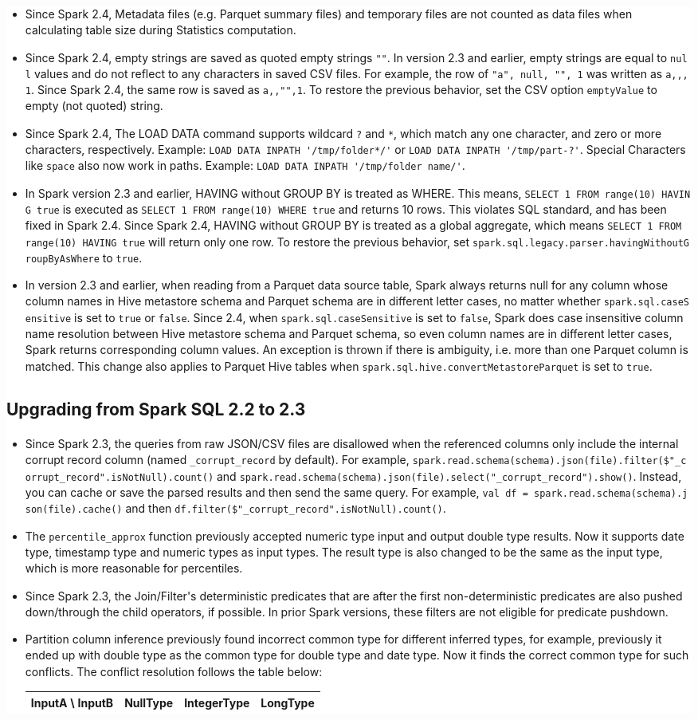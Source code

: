   - Since Spark 2.4, Metadata files (e.g. Parquet summary files) and temporary files are not counted as data files when calculating table size during Statistics computation.

  - Since Spark 2.4, empty strings are saved as quoted empty strings `""`. In version 2.3 and earlier, empty strings are equal to `null` values and do not reflect to any characters in saved CSV files. For example, the row of `"a", null, "", 1` was written as `a,,,1`. Since Spark 2.4, the same row is saved as `a,,"",1`. To restore the previous behavior, set the CSV option `emptyValue` to empty (not quoted) string.

  - Since Spark 2.4, The LOAD DATA command supports wildcard `?` and `*`, which match any one character, and zero or more characters, respectively. Example: `LOAD DATA INPATH '/tmp/folder*/'` or `LOAD DATA INPATH '/tmp/part-?'`. Special Characters like `space` also now work in paths. Example: `LOAD DATA INPATH '/tmp/folder name/'`.

  - In Spark version 2.3 and earlier, HAVING without GROUP BY is treated as WHERE. This means, `SELECT 1 FROM range(10) HAVING true` is executed as `SELECT 1 FROM range(10) WHERE true`  and returns 10 rows. This violates SQL standard, and has been fixed in Spark 2.4. Since Spark 2.4, HAVING without GROUP BY is treated as a global aggregate, which means `SELECT 1 FROM range(10) HAVING true` will return only one row. To restore the previous behavior, set `spark.sql.legacy.parser.havingWithoutGroupByAsWhere` to `true`.

  - In version 2.3 and earlier, when reading from a Parquet data source table, Spark always returns null for any column whose column names in Hive metastore schema and Parquet schema are in different letter cases, no matter whether `spark.sql.caseSensitive` is set to `true` or `false`. Since 2.4, when `spark.sql.caseSensitive` is set to `false`, Spark does case insensitive column name resolution between Hive metastore schema and Parquet schema, so even column names are in different letter cases, Spark returns corresponding column values. An exception is thrown if there is ambiguity, i.e. more than one Parquet column is matched. This change also applies to Parquet Hive tables when `spark.sql.hive.convertMetastoreParquet` is set to `true`.

## Upgrading from Spark SQL 2.2 to 2.3

  - Since Spark 2.3, the queries from raw JSON/CSV files are disallowed when the referenced columns only include the internal corrupt record column (named `_corrupt_record` by default). For example, `spark.read.schema(schema).json(file).filter($"_corrupt_record".isNotNull).count()` and `spark.read.schema(schema).json(file).select("_corrupt_record").show()`. Instead, you can cache or save the parsed results and then send the same query. For example, `val df = spark.read.schema(schema).json(file).cache()` and then `df.filter($"_corrupt_record".isNotNull).count()`.

  - The `percentile_approx` function previously accepted numeric type input and output double type results. Now it supports date type, timestamp type and numeric types as input types. The result type is also changed to be the same as the input type, which is more reasonable for percentiles.

  - Since Spark 2.3, the Join/Filter's deterministic predicates that are after the first non-deterministic predicates are also pushed down/through the child operators, if possible. In prior Spark versions, these filters are not eligible for predicate pushdown.

  - Partition column inference previously found incorrect common type for different inferred types, for example, previously it ended up with double type as the common type for double type and date type. Now it finds the correct common type for such conflicts. The conflict resolution follows the table below:
    <table>
    <thead>
      <tr>
        <th>
          <b>InputA \ InputB</b>
        </th>
        <th>
          <b>NullType</b>
        </th>
        <th>
          <b>IntegerType</b>
        </th>
        <th>
          <b>LongType</b>
        </th>